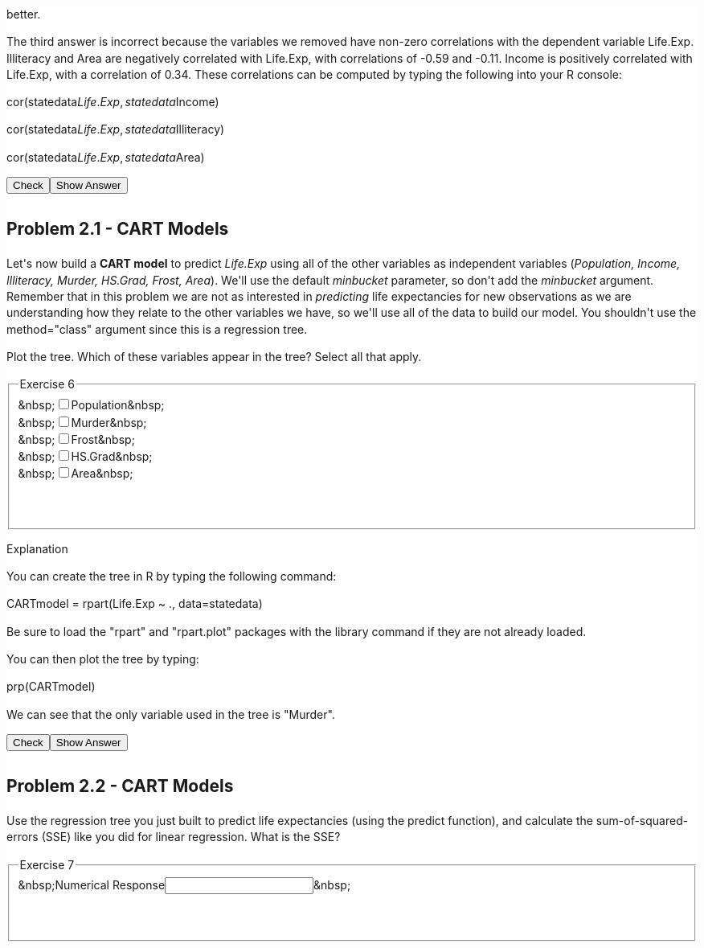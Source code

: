 better.</p> <p>The third answer is incorrect because the variables we removed have non-zero correlations with the dependent variable Life.Exp. Illiteracy and Area are negatively correlated with Life.Exp, with correlations of -0.59 and -0.11. Income is positively correlated with Life.Exp, with a correlation of 0.34. These correlations can be computed by typing the following into your R console:</p> <p>cor(statedata$Life.Exp, statedata$Income)</p> <p>cor(statedata$Life.Exp, statedata$Illiteracy)</p> <p>cor(statedata$Life.Exp, statedata$Area)</p></div></div> <div class="action"><button id="Q5_button" onclick="checkAnswer({5: 'multiple_choice'})" class="problem_mo_button">Check</button><button id="Q5_button_show" onclick="showHideSolution({5: 'multiple_choice'}, 5, [5])" class="problem_mo_button">Show Answer</button></div></div> <h2 class="subhead">Problem 2.1 - CART Models</h2> <div class="self_assessment"><p display_name="Problem 2.1 - CART Models" url_name="Problem_2_1_CART_Models_0">Let's now build a <b>CART model</b> to predict <i>Life.Exp</i> using all of the other variables as independent variables (<i>Population, Income, Illiteracy, Murder, HS.Grad, Frost, Area</i>). We'll use the default <i>minbucket</i> parameter, so don't add the <i>minbucket</i> argument. Remember that in this problem we are not as interested in <i>predicting</i> life expectancies for new observations as we are understanding how they relate to the other variables we have, so we'll use all of the data to build our model. You shouldn't use the method=&quot;class&quot; argument since this is a regression tree.</p> <div id="Q6_div" class="problem_question"><p display_name="Problem 2.1 - CART Models" url_name="Problem_2_1_CART_Models_1">Plot the tree. Which of these variables appear in the tree? Select all that apply.</p> <fieldset><legend class="visually-hidden">Exercise 6</legend> <div class="choice"><label id="Q6_input_1_label"><span id="Q6_input_1_aria_status" tabindex="-1" class="visually-hidden">&amp;nbsp;</span><input type="checkbox" id="Q6_input_1" onclick="optionSelected(6)" name="Q6_input" class="problem_radio_input" correct="false" /><span class="choice">Population</span><span id="Q6_input_1_normal_status" class="nostatus" aria-hidden="true">&amp;nbsp;</span></label></div> <div class="choice"><label id="Q6_input_2_label"><span id="Q6_input_2_aria_status" tabindex="-1" class="visually-hidden">&amp;nbsp;</span><input type="checkbox" id="Q6_input_2" onclick="optionSelected(6)" name="Q6_input" class="problem_radio_input" correct="true" /><span class="choice">Murder</span><span id="Q6_input_2_normal_status" class="nostatus" aria-hidden="true">&amp;nbsp;</span></label></div> <div class="choice"><label id="Q6_input_3_label"><span id="Q6_input_3_aria_status" tabindex="-1" class="visually-hidden">&amp;nbsp;</span><input type="checkbox" id="Q6_input_3" onclick="optionSelected(6)" name="Q6_input" class="problem_radio_input" correct="false" /><span class="choice">Frost</span><span id="Q6_input_3_normal_status" class="nostatus" aria-hidden="true">&amp;nbsp;</span></label></div> <div class="choice"><label id="Q6_input_4_label"><span id="Q6_input_4_aria_status" tabindex="-1" class="visually-hidden">&amp;nbsp;</span><input type="checkbox" id="Q6_input_4" onclick="optionSelected(6)" name="Q6_input" class="problem_radio_input" correct="false" /><span class="choice">HS.Grad</span><span id="Q6_input_4_normal_status" class="nostatus" aria-hidden="true">&amp;nbsp;</span></label></div> <div class="choice"><label id="Q6_input_5_label"><span id="Q6_input_5_aria_status" tabindex="-1" class="visually-hidden">&amp;nbsp;</span><input type="checkbox" id="Q6_input_5" onclick="optionSelected(6)" name="Q6_input" class="problem_radio_input" correct="false" /><span class="choice">Area</span><span id="Q6_input_5_normal_status" class="nostatus" aria-hidden="true">&amp;nbsp;</span></label></div> <p id="Q6_status_combined" tabindex="-1" class="nostatus">&nbsp;</p> </fieldset></div> <div id="S6_div" class="problem_solution" tabindex="-1" display_name="Problem 2.1 - CART Models" url_name="Problem_2_1_CART_Models_3"><div class="detailed-solution"><p>Explanation</p> <p>You can create the tree in R by typing the following command:</p> <p>CARTmodel = rpart(Life.Exp ~ ., data=statedata)</p> <p>Be sure to load the &quot;rpart&quot; and &quot;rpart.plot&quot; packages with the library command if they are not already loaded.</p> <p>You can then plot the tree by typing:</p> <p>prp(CARTmodel)</p> <p>We can see that the only variable used in the tree is &quot;Murder&quot;.</p></div></div> <div class="action"><button id="Q6_button" onclick="checkAnswer({6: 'choiceresponse'})" class="problem_mo_button">Check</button><button id="Q6_button_show" onclick="showHideSolution({6: 'choiceresponse'}, 6, [6])" class="problem_mo_button">Show Answer</button></div></div> <h2 class="subhead">Problem 2.2 - CART Models</h2> <div class="self_assessment"><div id="Q7_div" class="problem_question"><p display_name="Problem 2.2 - CART Models" url_name="Problem_2_2_CART_Models_0">Use the regression tree you just built to predict life expectancies (using the predict function), and calculate the sum-of-squared-errors (SSE) like you did for linear regression. What is the SSE?</p> <fieldset><legend class="visually-hidden">Exercise 7</legend> <div class="choice"><label id="Q7_label"><span id="Q7_aria_status" tabindex="-1" class="visually-hidden">&amp;nbsp;</span><span class="visually-hidden">Numerical Response</span><input type="text" id="Q7_input" value="" onkeypress="numericTypedOrDropDownSelected(7)" class="problem_text_input" /><input type="hidden" id="Q7_ans" value="29.0" /><input type="hidden" id="Q7_tolerance" value="1%" /><span id="Q7_normal_status" class="nostatus" aria-hidden="true">&amp;nbsp;</span></label></div> <p id="S7_ans" tabindex="-1" class="problem_answer">&nbsp;</p> </fieldset></div>